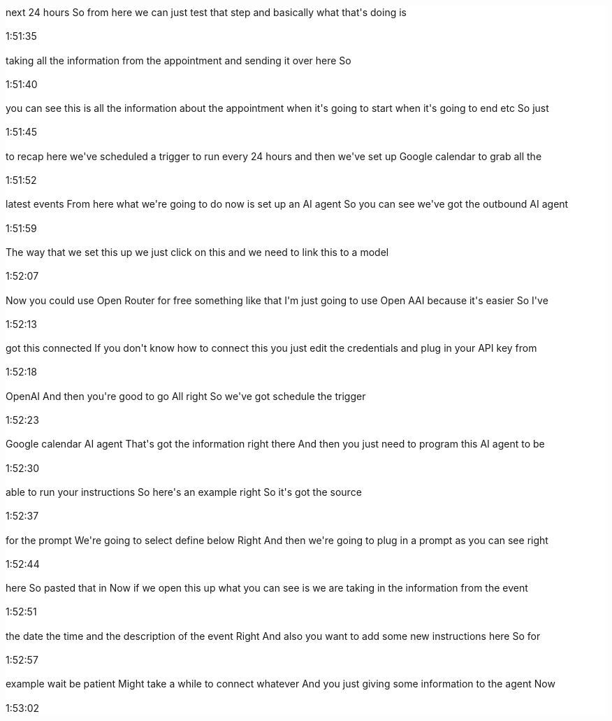 next 24 hours So from here we can just test that step and basically what that's doing is

1:51:35

taking all the information from the appointment and sending it over here So

1:51:40

you can see this is all the information about the appointment when it's going to start when it's going to end etc So just

1:51:45

to recap here we've scheduled a trigger to run every 24 hours and then we've set up Google calendar to grab all the

1:51:52

latest events From here what we're going to do now is set up an AI agent So you can see we've got the outbound AI agent

1:51:59

The way that we set this up we just click on this and we need to link this to a model

1:52:07

Now you could use Open Router for free something like that I'm just going to use Open AAI because it's easier So I've

1:52:13

got this connected If you don't know how to connect this you just edit the credentials and plug in your API key from

1:52:18

OpenAI And then you're good to go All right So we've got schedule the trigger

1:52:23

Google calendar AI agent That's got the information right there And then you just need to program this AI agent to be

1:52:30

able to run your instructions So here's an example right So it's got the source

1:52:37

for the prompt We're going to select define below Right And then we're going to plug in a prompt as you can see right

1:52:44

here So pasted that in Now if we open this up what you can see is we are taking in the information from the event

1:52:51

the date the time and the description of the event Right And also you want to add some new instructions here So for

1:52:57

example wait be patient Might take a while to connect whatever And you just giving some information to the agent Now

1:53:02


